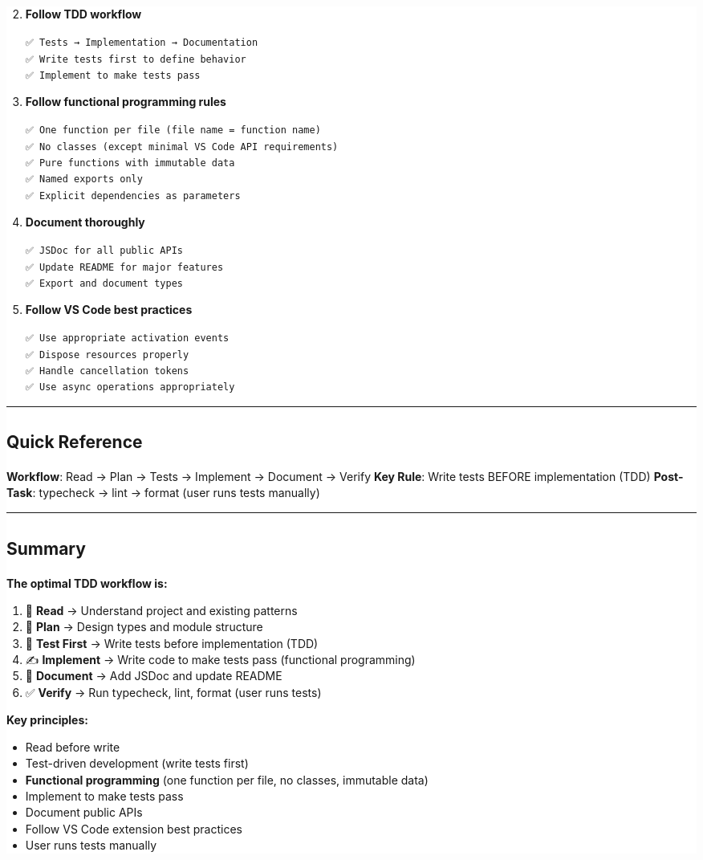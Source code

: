 2. **Follow TDD workflow**
   ```
   ✅ Tests → Implementation → Documentation
   ✅ Write tests first to define behavior
   ✅ Implement to make tests pass
   ```

3. **Follow functional programming rules**
   ```
   ✅ One function per file (file name = function name)
   ✅ No classes (except minimal VS Code API requirements)
   ✅ Pure functions with immutable data
   ✅ Named exports only
   ✅ Explicit dependencies as parameters
   ```

4. **Document thoroughly**
   ```
   ✅ JSDoc for all public APIs
   ✅ Update README for major features
   ✅ Export and document types
   ```

5. **Follow VS Code best practices**
   ```
   ✅ Use appropriate activation events
   ✅ Dispose resources properly
   ✅ Handle cancellation tokens
   ✅ Use async operations appropriately
   ```

---

## Quick Reference

**Workflow**: Read → Plan → Tests → Implement → Document → Verify
**Key Rule**: Write tests BEFORE implementation (TDD)
**Post-Task**: typecheck → lint → format (user runs tests manually)

---

## Summary

**The optimal TDD workflow is:**

1. 📖 **Read** → Understand project and existing patterns
2. 🎯 **Plan** → Design types and module structure
3. 🧪 **Test First** → Write tests before implementation (TDD)
4. ✍️ **Implement** → Write code to make tests pass (functional programming)
5. 📝 **Document** → Add JSDoc and update README
6. ✅ **Verify** → Run typecheck, lint, format (user runs tests)

**Key principles:**
- Read before write
- Test-driven development (write tests first)
- **Functional programming** (one function per file, no classes, immutable data)
- Implement to make tests pass
- Document public APIs
- Follow VS Code extension best practices
- User runs tests manually
